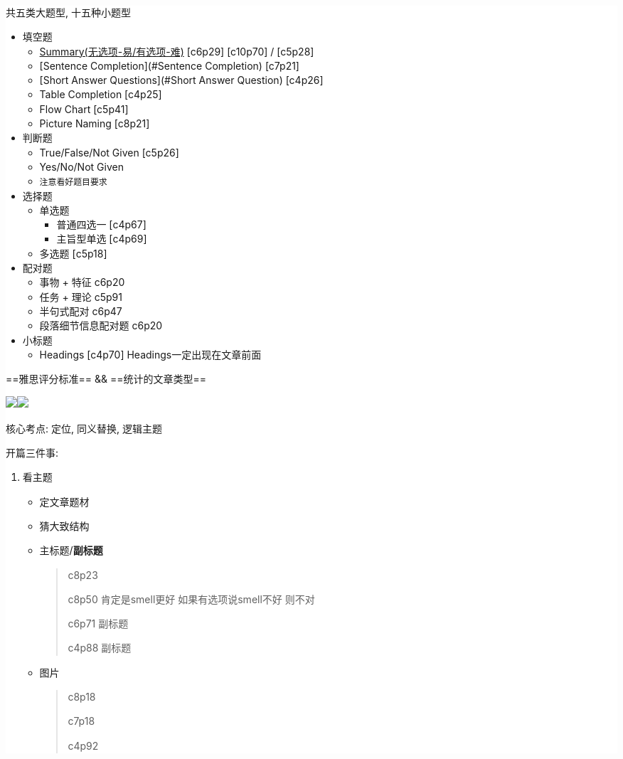 共五类大题型, 十五种小题型

- 填空题
  - [Summary(无选项-易/有选项-难)](#Summary填空题(无选项)) [c6p29] [c10p70] / [c5p28]
  - [Sentence Completion](#Sentence Completion) [c7p21]
  - [Short Answer Questions](#Short Answer Question) [c4p26]
  - Table Completion [c4p25] 
  - Flow Chart [c5p41]
  - Picture Naming  [c8p21]
- 判断题
  - True/False/Not Given [c5p26]
  - Yes/No/Not Given  
  - `注意看好题目要求`
- 选择题
  - 单选题
    - 普通四选一  [c4p67]
    - 主旨型单选 [c4p69]
  - 多选题  [c5p18]
- 配对题
  - 事物 + 特征 c6p20
  - 任务 + 理论  c5p91
  - 半句式配对  c6p47
  - 段落细节信息配对题 c6p20
- 小标题 
  - Headings [c4p70] Headings一定出现在文章前面

==雅思评分标准==  &&  ==统计的文章类型==

![](https://gitee.com/song_tianyi/picture-host/raw/master/ndata/20210227201031.png)![](https://gitee.com/song_tianyi/picture-host/raw/master/ndata/20210227201107.png)

核心考点: 定位, 同义替换, 逻辑主题

开篇三件事: 

1. 看主题

   - 定文章题材

   - 猜大致结构

   - 主标题/**副标题**

     > c8p23  
     >
     > c8p50  肯定是smell更好  如果有选项说smell不好 则不对
     >
     > c6p71  副标题 
     >
     > c4p88 副标题

   - 图片

     > c8p18
     >
     > c7p18
     >
     > c4p92
